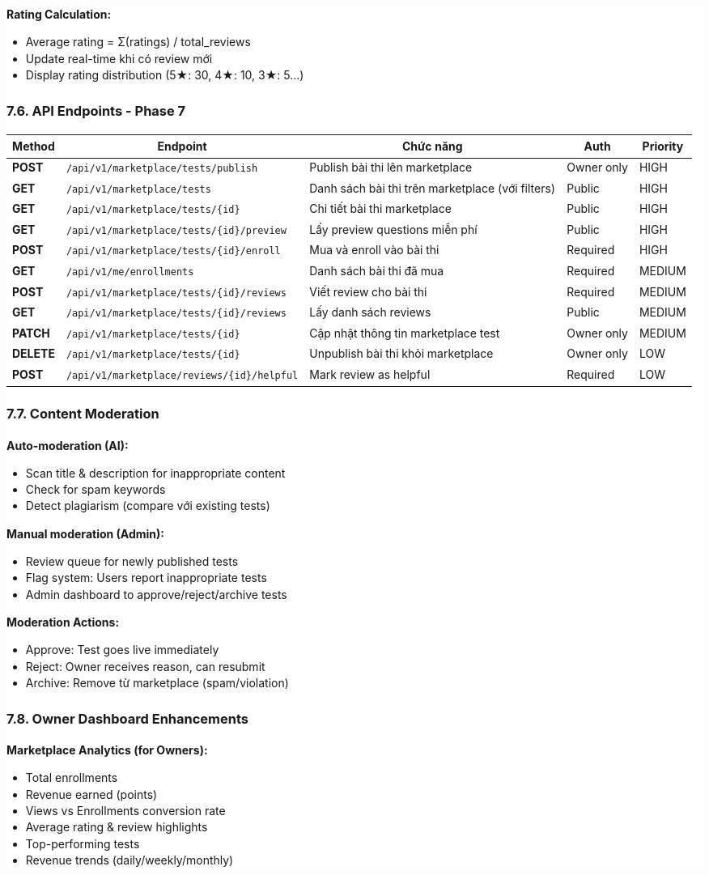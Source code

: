 **Rating Calculation:**
- Average rating = Σ(ratings) / total_reviews
- Update real-time khi có review mới
- Display rating distribution (5★: 30, 4★: 10, 3★: 5...)

### 7.6. API Endpoints - Phase 7

| Method | Endpoint | Chức năng | Auth | Priority |
|--------|----------|-----------|------|----------|
| **POST** | `/api/v1/marketplace/tests/publish` | Publish bài thi lên marketplace | Owner only | HIGH |
| **GET** | `/api/v1/marketplace/tests` | Danh sách bài thi trên marketplace (với filters) | Public | HIGH |
| **GET** | `/api/v1/marketplace/tests/{id}` | Chi tiết bài thi marketplace | Public | HIGH |
| **GET** | `/api/v1/marketplace/tests/{id}/preview` | Lấy preview questions miễn phí | Public | HIGH |
| **POST** | `/api/v1/marketplace/tests/{id}/enroll` | Mua và enroll vào bài thi | Required | HIGH |
| **GET** | `/api/v1/me/enrollments` | Danh sách bài thi đã mua | Required | MEDIUM |
| **POST** | `/api/v1/marketplace/tests/{id}/reviews` | Viết review cho bài thi | Required | MEDIUM |
| **GET** | `/api/v1/marketplace/tests/{id}/reviews` | Lấy danh sách reviews | Public | MEDIUM |
| **PATCH** | `/api/v1/marketplace/tests/{id}` | Cập nhật thông tin marketplace test | Owner only | MEDIUM |
| **DELETE** | `/api/v1/marketplace/tests/{id}` | Unpublish bài thi khỏi marketplace | Owner only | LOW |
| **POST** | `/api/v1/marketplace/reviews/{id}/helpful` | Mark review as helpful | Required | LOW |

### 7.7. Content Moderation

**Auto-moderation (AI):**
- Scan title & description for inappropriate content
- Check for spam keywords
- Detect plagiarism (compare với existing tests)

**Manual moderation (Admin):**
- Review queue for newly published tests
- Flag system: Users report inappropriate tests
- Admin dashboard to approve/reject/archive tests

**Moderation Actions:**
- Approve: Test goes live immediately
- Reject: Owner receives reason, can resubmit
- Archive: Remove từ marketplace (spam/violation)

### 7.8. Owner Dashboard Enhancements

**Marketplace Analytics (for Owners):**
- Total enrollments
- Revenue earned (points)
- Views vs Enrollments conversion rate
- Average rating & review highlights
- Top-performing tests
- Revenue trends (daily/weekly/monthly)
